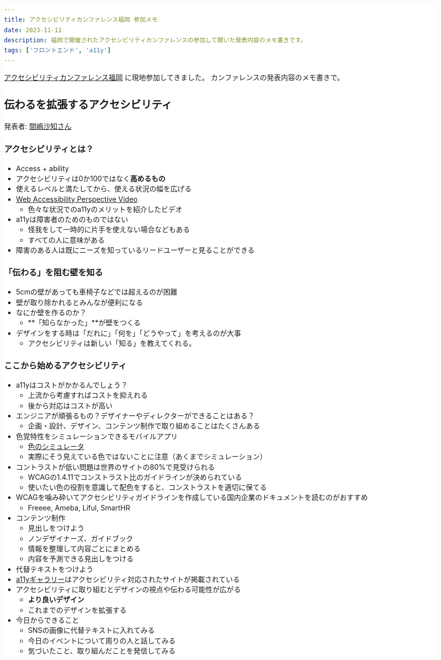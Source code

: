 ```yaml
---
title: アクセシビリティカンファレンス福岡 参加メモ
date: 2023-11-11
description: 福岡で開催されたアクセシビリティカンファレンスの参加して聞いた発表内容のメモ書きです。
tags: ['フロントエンド', 'a11y']
---
```


[アクセシビリティカンファレンス福岡](https://fukuoka.a11yconf.net/) に現地参加してきました。
カンファレンスの発表内容のメモ書きで。

## 伝わるを拡張するアクセシビリティ
発表者: [間嶋沙知さん](https://fukuoka.a11yconf.net/#speaker-majima)

### アクセシビリティとは？
- Access + ability
- アクセシビリティは0か100ではなく**高めるもの**
- 使えるレベルと満たしてから、使える状況の幅を広げる
- [Web Accessibility Perspective Video](https://www.w3.org/WAI/perspective-videos/)
  - 色々な状況でのa11yのメリットを紹介したビデオ
- a11yは障害者のためのものではない
  - 怪我をして一時的に片手を使えない場合などもある
  - すべての人に意味がある
- 障害のある人は既にニーズを知っているリードユーザーと見ることができる

### 「伝わる」を阻む壁を知る
- 5cmの壁があっても車椅子などでは超えるのが困難
- 壁が取り除かれるとみんなが便利になる
- なにか壁を作るのか？
  - **「知らなかった」**が壁をつくる
- デザインをする時は「だれに」「何を」「どうやって」を考えるのが大事
  - アクセシビリティは新しい「知る」を教えてくれる。

### ここから始めるアクセシビリティ
- a11yはコストがかかるんでしょう？
  - 上流から考慮すればコストを抑えれる
  - 後から対応はコストが高い
- エンジニアが頑張るもの？デザイナーやディレクターができることはある？
  - 企画・設計、デザイン、コンテンツ制作で取り組めることはたくさんある
- 色覚特性をシミュレーションできるモバイルアプリ
  - [色のシミュレータ](https://asada.website/cvsimulator/j/)
  - 実際にそう見えている色ではないことに注意（あくまでシミュレーション）
- コントラストが低い問題は世界のサイトの80%で見受けられる
  - WCAGの1.4.11でコンストラスト比のガイドラインが決められている
  - 使いたい色の役割を意識して配色をすると、コンストラストを適切に保てる
- WCAGを噛み砕いてアクセシビリティガイドラインを作成している国内企業のドキュメントを読むのがおすすめ
  - Freeee, Ameba, Liful, SmartHR
- コンテンツ制作
  - 見出しをつけよう
  - ノンデザイナーズ、ガイドブック
  - 情報を整理して内容ごとにまとめる
  - 内容を予測できる見出しをつける
- 代替テキストをつけよう
- [a11yギャラリー](https://www.aaa11y.com/)はアクセシビリティ対応されたサイトが掲載されている  
- アクセシビリティに取り組むとデザインの視点や伝わる可能性が広がる
  - **より良いデザイン**
  - これまでのデザインを拡張する
- 今日からできること
  - SNSの画像に代替テキストに入れてみる
  - 今日のイベントについて周りの人と話してみる
  - 気づいたこと、取り組んだことを発信してみる

